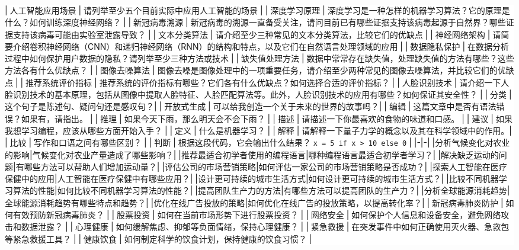 | 人工智能应用场景                     | 请列举至少五个目前实际中应用人工智能的场景                                                                                                 |
| 深度学习原理                         | 深度学习是一种怎样的机器学习算法？它的原理是什么？如何训练深度神经网络？                                                                  |
| 新冠病毒溯源                        | 新冠病毒的溯源一直备受关注，请问目前已有哪些证据支持该病毒起源于自然界？哪些证据支持该病毒可能由实验室泄露导致？                         |
| 文本分类算法                         | 请介绍至少三种常见的文本分类算法，比较它们的优缺点                                                                                          |
| 神经网络架构                         | 请简要介绍卷积神经网络（CNN）和递归神经网络（RNN）的结构和特点，以及它们在自然语言处理领域的应用                                         |
| 数据隐私保护                         | 在数据分析过程中如何保护用户数据的隐私？请列举至少三种方法或技术                                                                           |
| 缺失值处理方法                       | 数据中常常存在缺失值，处理缺失值的方法有哪些？这些方法各有什么优缺点？                                                                     |
| 图像去噪算法                         | 图像去噪是图像处理中的一项重要任务，请介绍至少两种常见的图像去噪算法，并比较它们的优缺点                                                 |
| 推荐系统评价指标                     | 推荐系统的评价指标有哪些？它们各有什么优缺点？如何选择合适的评价指标？                                                                     |
| 人脸识别技术                         | 请介绍一下人脸识别技术的基本原理，包括从图像中提取人脸特征、人脸匹配算法等。此外，人脸识别技术的应用有哪些？如何保证其安全性？               |
| 分类 |这个句子是陈述句、疑问句还是感叹句？|
| 开放式生成 | 可以给我创造一个关于未来的世界的故事吗？|
| 编辑 | 这篇文章中是否有语法错误？如果有，请指出。 |
| 推理 | 如果今天下雨，那么明天会不会下雨？ |
| 描述 | 请描述一下你最喜欢的食物的味道和口感。 |
| 建议 | 如果我想学习编程，应该从哪些方面开始入手？ |
| 定义 | 什么是机器学习？ |
| 解释 | 请解释一下量子力学的概念以及其在科学领域中的作用。|
| 比较 | 写作和口语之间有哪些区别？ |
| 判断 | 根据这段代码，它会输出什么结果？ `x = 5 if x > 10 else 0` |
|-|-|
|分析气候变化对农业的影响|气候变化对农业产量造成了哪些影响？|
|推荐最适合初学者使用的编程语言|哪种编程语言最适合初学者学习？|
|解决缺乏运动的问题|有哪些方法可以帮助人们增加运动量？|
|评估公司的市场营销策略|如何评估一家公司的市场营销策略是否成功？|
|探索人工智能在医疗保健中的应用|人工智能在医疗保健中有哪些应用？|
|设计更可持续的城市生活方式|如何设计更可持续的城市生活方式？|
|比较不同机器学习算法的性能|如何比较不同机器学习算法的性能？|
|提高团队生产力的方法|有哪些方法可以提高团队的生产力？|
|分析全球能源消耗趋势|全球能源消耗趋势有哪些特点和趋势？|
|优化在线广告投放的策略|如何优化在线广告的投放策略，以提高转化率？|
| 新冠病毒肺炎防护                    | 如何有效预防新冠病毒肺炎？                                   |
| 股票投资                           | 如何在当前市场形势下进行股票投资？                           |
| 网络安全                           | 如何保护个人信息和设备安全，避免网络攻击和数据泄露？       |
| 心理健康                           | 如何缓解焦虑、抑郁等负面情绪，保持心理健康？                 |
| 紧急救援                           | 在突发事件中如何正确使用灭火器、急救包等紧急救援工具？     |
| 健康饮食                           | 如何制定科学的饮食计划，保持健康的饮食习惯？                 |